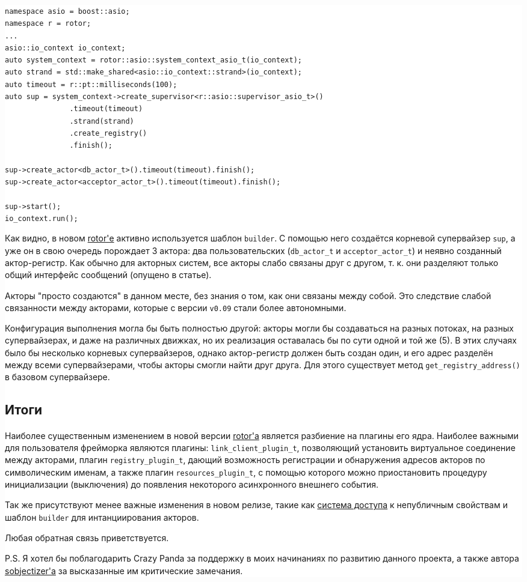 ~~~{.cpp}
namespace asio = boost::asio;
namespace r = rotor;
...
asio::io_context io_context;
auto system_context = rotor::asio::system_context_asio_t(io_context);
auto strand = std::make_shared<asio::io_context::strand>(io_context);
auto timeout = r::pt::milliseconds(100);
auto sup = system_context->create_supervisor<r::asio::supervisor_asio_t>()
               .timeout(timeout)
               .strand(strand)
               .create_registry()
               .finish();

sup->create_actor<db_actor_t>().timeout(timeout).finish();
sup->create_actor<acceptor_actor_t>().timeout(timeout).finish();

sup->start();
io_context.run();
~~~

Как видно, в новом [rotor'е](https://github.com/basiliscos/cpp-rotor) активно используется шаблон `builder`. С помощью него создаётся корневой супервайзер `sup`, а уже он в свою очередь порождает 3 актора: два пользовательских (`db_actor_t` и `acceptor_actor_t`) и неявно созданный актор-регистр. Как обычно для акторных систем, все акторы слабо связаны друг с другом, т. к. они разделяют только общий интерфейс сообщений (опущено в статье).

Акторы "просто создаются" в данном месте, без знания о том, как они связаны между собой. Это следствие слабой связанности между акторами, которые с версии `v0.09` стали более автономными.

Конфигурация выполнения могла бы быть полностью другой: акторы могли бы создаваться на разных потоках, на разных супервайзерах, и даже на различных движках, но их реализация оставалась бы по сути одной и той же (5). В этих случаях было бы несколько корневых супервайзеров, однако актор-регистр должен быть создан один, и его адрес разделён между всеми супервайзерами, чтобы акторы смогли найти друг друга. Для этого существует метод `get_registry_address()` в базовом супервайзере.

## Итоги

Наиболее существенным изменением в новой версии [rotor'а](https://github.com/basiliscos/cpp-rotor) является разбиение на плагины его ядра. Наиболее важными для пользователя фрейморка являются плагины: `link_client_plugin_t`, позволяющий установить виртуальное соединение между акторами, плагин `registry_plugin_t`, дающий возможность регистрации и обнаружения адресов акторов по символическим именам, а также плагин `resources_plugin_t`, с помощью которого можно приостановить процедуру инициализации (выключения) до появления некоторого асинхронного внешнего события.

Так же присутствуют менее важные изменения в новом релизе, такие как [система доступа](https://basiliscos.github.io/blog/2020/07/23/permission-model/) к непубличным
свойствам и шаблон `builder` для интанциирования акторов.

Любая обратная связь приветствуется.

P.S. Я хотел бы поблагодарить Crazy Panda за поддержку в моих начинаниях по развитию данного проекта, а также автора [sobjectizer'а](https://github.com/Stiffstream/sobjectizer) за высказанные им критические замечания.
